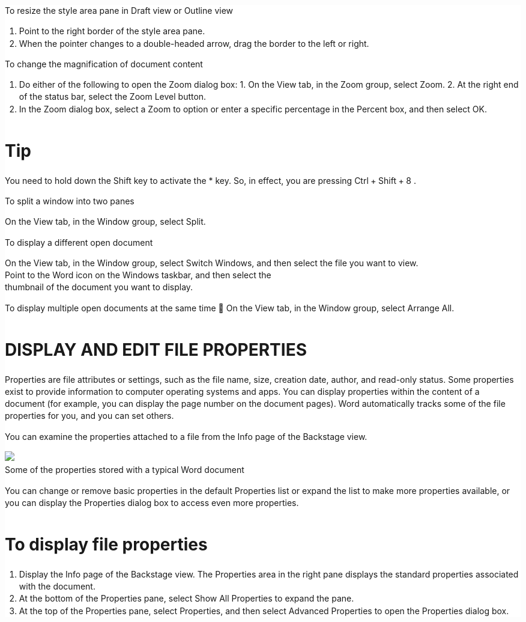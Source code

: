 To resize the style area pane in Draft view or Outline view  

1. Point to the right border of the style area pane.   
2. When the pointer changes to a double-headed arrow, drag the border to the left or right.  

To change the magnification of document content  

1. Do either of the following to open the Zoom dialog box: 1. On the View tab, in the Zoom group, select Zoom. 2. At the right end of the status bar, select the Zoom Level button.   
2. In the Zoom dialog box, select a Zoom to option or enter a specific percentage in the Percent box, and then select OK.  


# Tip  

You need to hold down the Shift key to activate the \* key. So, in effect, you are pressing $\mathrm{Ctrl}{+}\mathrm{Shift}{+}8$ .  

To split a window into two panes  

On the View tab, in the Window group, select Split.  

To display a different open document  

On the View tab, in the Window group, select Switch Windows, and then select the file you want to view.   
Point to the Word icon on the Windows taskbar, and then select the   
thumbnail of the document you want to display.  

To display multiple open documents at the same time  On the View tab, in the Window group, select Arrange All.  

# DISPLAY AND EDIT FILE PROPERTIES  

Properties are file attributes or settings, such as the file name, size, creation date, author, and read-only status. Some properties exist to provide information to computer operating systems and apps. You can display properties within the content of a document (for example, you can display the page number on the document pages). Word automatically tracks some of the file properties for you, and you can set others.  

You can examine the properties attached to a file from the Info page of the Backstage view.  

![](images/33d066ed4c5bab7da091a8667207441dd446b62ef3ff496bf85a99fa52768b23.jpg)  
Some of the properties stored with a typical Word document  

You can change or remove basic properties in the default Properties list or expand the list to make more properties available, or you can display the Properties dialog box to access even more properties.  

# To display file properties  

1. Display the Info page of the Backstage view. The Properties area in the right pane displays the standard properties associated with the document.   
2. At the bottom of the Properties pane, select Show All Properties to expand the pane.   
3. At the top of the Properties pane, select Properties, and then select Advanced Properties to open the Properties dialog box.  
